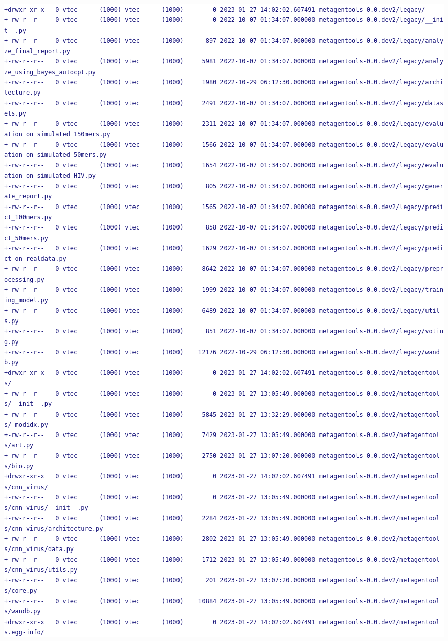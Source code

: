 ```diff
+drwxr-xr-x   0 vtec      (1000) vtec      (1000)        0 2023-01-27 14:02:02.607491 metagentools-0.0.dev2/legacy/
+-rw-r--r--   0 vtec      (1000) vtec      (1000)        0 2022-10-07 01:34:07.000000 metagentools-0.0.dev2/legacy/__init__.py
+-rw-r--r--   0 vtec      (1000) vtec      (1000)      897 2022-10-07 01:34:07.000000 metagentools-0.0.dev2/legacy/analyze_final_report.py
+-rw-r--r--   0 vtec      (1000) vtec      (1000)     5981 2022-10-07 01:34:07.000000 metagentools-0.0.dev2/legacy/analyze_using_bayes_autocpt.py
+-rw-r--r--   0 vtec      (1000) vtec      (1000)     1980 2022-10-29 06:12:30.000000 metagentools-0.0.dev2/legacy/architecture.py
+-rw-r--r--   0 vtec      (1000) vtec      (1000)     2491 2022-10-07 01:34:07.000000 metagentools-0.0.dev2/legacy/datasets.py
+-rw-r--r--   0 vtec      (1000) vtec      (1000)     2311 2022-10-07 01:34:07.000000 metagentools-0.0.dev2/legacy/evaluation_on_simulated_150mers.py
+-rw-r--r--   0 vtec      (1000) vtec      (1000)     1566 2022-10-07 01:34:07.000000 metagentools-0.0.dev2/legacy/evaluation_on_simulated_50mers.py
+-rw-r--r--   0 vtec      (1000) vtec      (1000)     1654 2022-10-07 01:34:07.000000 metagentools-0.0.dev2/legacy/evaluation_on_simulated_HIV.py
+-rw-r--r--   0 vtec      (1000) vtec      (1000)      805 2022-10-07 01:34:07.000000 metagentools-0.0.dev2/legacy/generate_report.py
+-rw-r--r--   0 vtec      (1000) vtec      (1000)     1565 2022-10-07 01:34:07.000000 metagentools-0.0.dev2/legacy/predict_100mers.py
+-rw-r--r--   0 vtec      (1000) vtec      (1000)      858 2022-10-07 01:34:07.000000 metagentools-0.0.dev2/legacy/predict_50mers.py
+-rw-r--r--   0 vtec      (1000) vtec      (1000)     1629 2022-10-07 01:34:07.000000 metagentools-0.0.dev2/legacy/predict_on_realdata.py
+-rw-r--r--   0 vtec      (1000) vtec      (1000)     8642 2022-10-07 01:34:07.000000 metagentools-0.0.dev2/legacy/preprocessing.py
+-rw-r--r--   0 vtec      (1000) vtec      (1000)     1999 2022-10-07 01:34:07.000000 metagentools-0.0.dev2/legacy/training_model.py
+-rw-r--r--   0 vtec      (1000) vtec      (1000)     6489 2022-10-07 01:34:07.000000 metagentools-0.0.dev2/legacy/utils.py
+-rw-r--r--   0 vtec      (1000) vtec      (1000)      851 2022-10-07 01:34:07.000000 metagentools-0.0.dev2/legacy/voting.py
+-rw-r--r--   0 vtec      (1000) vtec      (1000)    12176 2022-10-29 06:12:30.000000 metagentools-0.0.dev2/legacy/wandb.py
+drwxr-xr-x   0 vtec      (1000) vtec      (1000)        0 2023-01-27 14:02:02.607491 metagentools-0.0.dev2/metagentools/
+-rw-r--r--   0 vtec      (1000) vtec      (1000)        0 2023-01-27 13:05:49.000000 metagentools-0.0.dev2/metagentools/__init__.py
+-rw-r--r--   0 vtec      (1000) vtec      (1000)     5845 2023-01-27 13:32:29.000000 metagentools-0.0.dev2/metagentools/_modidx.py
+-rw-r--r--   0 vtec      (1000) vtec      (1000)     7429 2023-01-27 13:05:49.000000 metagentools-0.0.dev2/metagentools/art.py
+-rw-r--r--   0 vtec      (1000) vtec      (1000)     2750 2023-01-27 13:07:20.000000 metagentools-0.0.dev2/metagentools/bio.py
+drwxr-xr-x   0 vtec      (1000) vtec      (1000)        0 2023-01-27 14:02:02.607491 metagentools-0.0.dev2/metagentools/cnn_virus/
+-rw-r--r--   0 vtec      (1000) vtec      (1000)        0 2023-01-27 13:05:49.000000 metagentools-0.0.dev2/metagentools/cnn_virus/__init__.py
+-rw-r--r--   0 vtec      (1000) vtec      (1000)     2284 2023-01-27 13:05:49.000000 metagentools-0.0.dev2/metagentools/cnn_virus/architecture.py
+-rw-r--r--   0 vtec      (1000) vtec      (1000)     2802 2023-01-27 13:05:49.000000 metagentools-0.0.dev2/metagentools/cnn_virus/data.py
+-rw-r--r--   0 vtec      (1000) vtec      (1000)     1712 2023-01-27 13:05:49.000000 metagentools-0.0.dev2/metagentools/cnn_virus/utils.py
+-rw-r--r--   0 vtec      (1000) vtec      (1000)      201 2023-01-27 13:07:20.000000 metagentools-0.0.dev2/metagentools/core.py
+-rw-r--r--   0 vtec      (1000) vtec      (1000)    10884 2023-01-27 13:05:49.000000 metagentools-0.0.dev2/metagentools/wandb.py
+drwxr-xr-x   0 vtec      (1000) vtec      (1000)        0 2023-01-27 14:02:02.607491 metagentools-0.0.dev2/metagentools.egg-info/
```